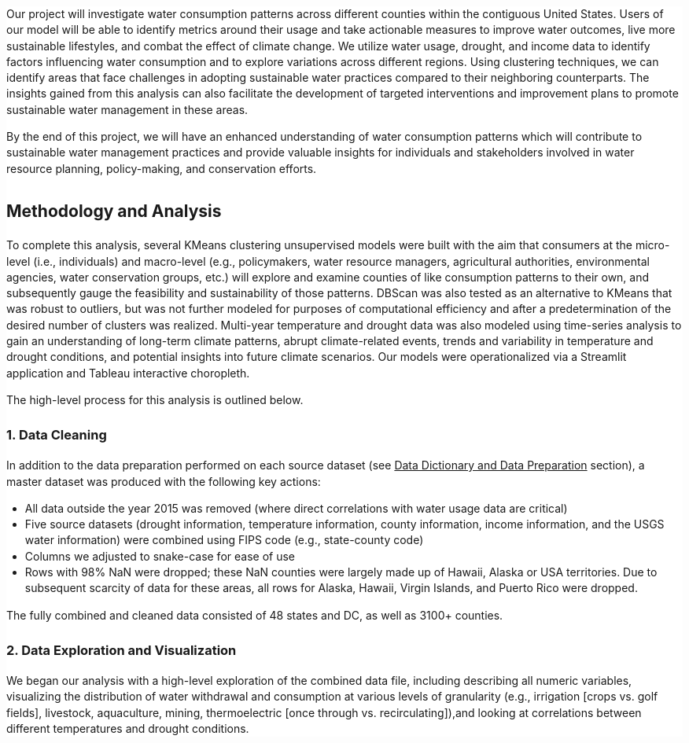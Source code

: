 Our project will investigate water consumption patterns across different counties within the contiguous United States. Users of our model will be able to identify metrics around their usage and take actionable measures to improve water outcomes, live more sustainable lifestyles, and combat the effect of climate change. We utilize water usage, drought, and income data to identify factors influencing water consumption and to explore variations across different regions. Using clustering techniques, we can identify areas that face challenges in adopting sustainable water practices compared to their neighboring counterparts. The insights gained from this analysis can also facilitate the development of targeted interventions and improvement plans to promote sustainable water management in these areas.

By the end of this project, we will have an enhanced understanding of water consumption patterns which will contribute to sustainable water management practices and provide valuable insights for individuals and stakeholders involved in water resource planning, policy-making, and conservation efforts.

## Methodology and Analysis
To complete this analysis, several KMeans clustering unsupervised models were built with the aim that consumers at the micro-level (i.e., individuals) and macro-level (e.g., policymakers, water resource managers, agricultural authorities, environmental agencies, water conservation groups, etc.) will explore and examine counties of like consumption patterns to their own, and subsequently gauge the feasibility and sustainability of those patterns. DBScan was also tested as an alternative to KMeans that was robust to outliers, but was not further modeled for purposes of computational efficiency and after a predetermination of the desired number of clusters was realized. Multi-year temperature and drought data was also modeled using time-series analysis to gain an understanding of long-term climate patterns, abrupt climate-related events, trends and variability in temperature and drought conditions, and potential insights into future climate scenarios. Our models were operationalized via a Streamlit application and Tableau interactive choropleth.

The high-level process for this analysis is outlined below.

### 1. Data Cleaning

In addition to the data preparation performed on each source dataset (see [Data Dictionary and Data Preparation](#Data-Dictionary-and-Data-Preparation) section), a master dataset was produced with the following key actions:

- All data outside the year 2015 was removed (where direct correlations with water usage data are critical)
- Five source datasets (drought information, temperature information, county information, income information, and the USGS water information) were combined using FIPS code (e.g., state-county code)
- Columns we adjusted to snake-case for ease of use
- Rows with 98% NaN were dropped; these NaN counties were largely made up of Hawaii, Alaska or USA territories. Due to subsequent scarcity of data for these areas, all rows for Alaska, Hawaii, Virgin Islands, and Puerto Rico were dropped.

The fully combined and cleaned data consisted of 48 states and DC, as well as 3100+ counties.  

### 2. Data Exploration and Visualization
We began our analysis with a high-level exploration of the combined data file, including describing all numeric variables, visualizing the distribution of water withdrawal and consumption at various levels of granularity (e.g., irrigation [crops vs. golf fields], livestock, aquaculture, mining, thermoelectric [once through vs. recirculating]),and looking at correlations between different temperatures and drought conditions.
